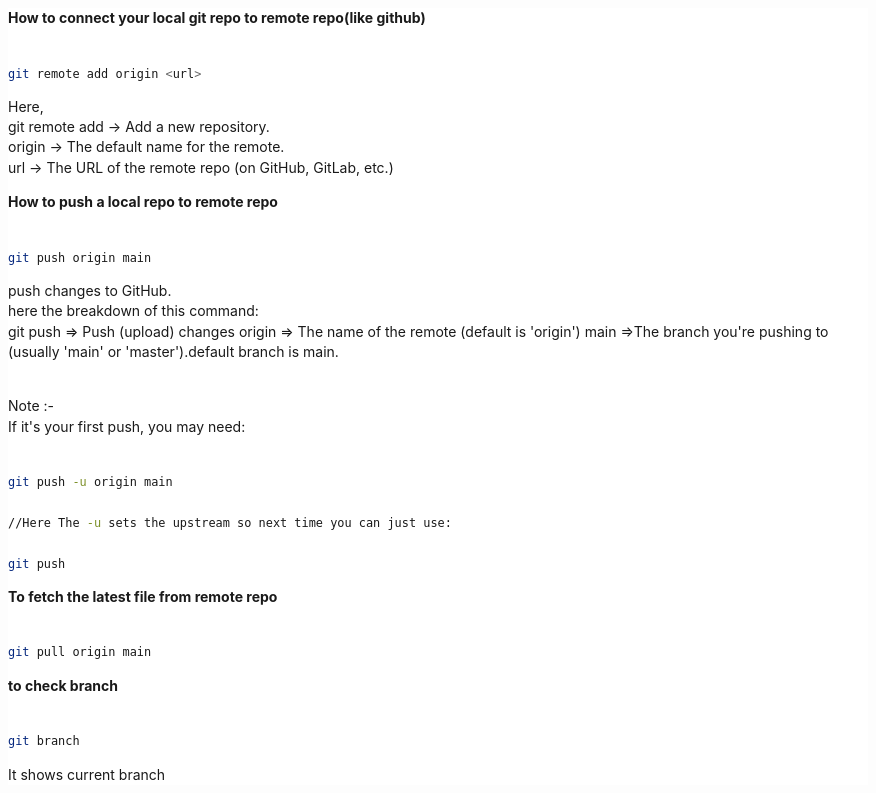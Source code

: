 <b>How to connect your local  git repo to remote repo(like github)</b>

```bash

git remote add origin <url>

```
Here,
<br>
git remote add  -> Add a new repository.
<br>
origin  -> The default name for the remote.
<br>
url  -> The URL of the remote repo (on GitHub, GitLab, etc.)


<b> How to push a local repo to remote repo</b>

```bash

git push origin main  

```
push changes to GitHub.
<br>
here the breakdown of this command:
<br>
git push  => Push (upload) changes
origin   => The name of the remote (default is 'origin')
main  =>The branch you're pushing to (usually 'main' or 'master').default branch is main.
<br><br>

Note :-
<br>
If it's your first push, you may need:

```bash

git push -u origin main   

//Here The -u sets the upstream so next time you can just use:

git push

```

<b>To fetch the latest file from remote repo</b>

```bash

git pull origin main 

```
<b>to check branch</b>

```bash

git branch

```
It shows current branch 
